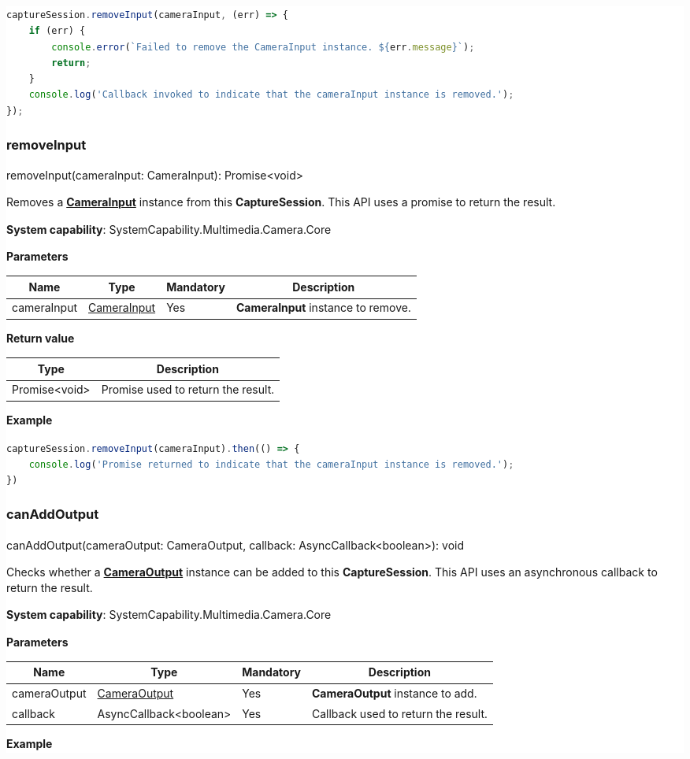 ```js
captureSession.removeInput(cameraInput, (err) => {
    if (err) {
        console.error(`Failed to remove the CameraInput instance. ${err.message}`);
        return;
    }
    console.log('Callback invoked to indicate that the cameraInput instance is removed.');
});
```

### removeInput

removeInput\(cameraInput: CameraInput\): Promise<void\>

Removes a **[CameraInput](#camerainput)** instance from this **CaptureSession**. This API uses a promise to return the result.

**System capability**: SystemCapability.Multimedia.Camera.Core

**Parameters**

| Name       | Type                         | Mandatory| Description                     |
| ----------- | --------------------------- | ---- | ------------------------ |
| cameraInput | [CameraInput](#camerainput) | Yes  | **CameraInput** instance to remove.|

**Return value**

| Type           | Description                     |
| -------------- | ------------------------- |
| Promise\<void\> | Promise used to return the result.|

**Example**

```js
captureSession.removeInput(cameraInput).then(() => {
    console.log('Promise returned to indicate that the cameraInput instance is removed.');
})
```

### canAddOutput

canAddOutput(cameraOutput: CameraOutput, callback: AsyncCallback<boolean\>\): void

Checks whether a **[CameraOutput](#cameraoutput)** instance can be added to this **CaptureSession**. This API uses an asynchronous callback to return the result.

**System capability**: SystemCapability.Multimedia.Camera.Core

**Parameters**

| Name          | Type                            | Mandatory| Description                     |
| ------------- | ------------------------------- | ---- | ------------------------- |
| cameraOutput  | [CameraOutput](#cameraoutput)   | Yes  | **CameraOutput** instance to add.|
| callback      | AsyncCallback<boolean\>         | Yes  | Callback used to return the result.  |

**Example**
